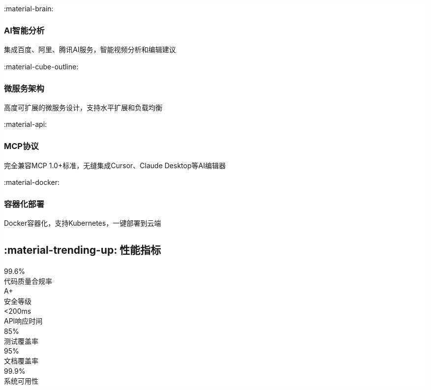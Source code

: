   <div class="feature-card">
    <div class="feature-icon">:material-brain:</div>
    <h3>AI智能分析</h3>
    <p>集成百度、阿里、腾讯AI服务，智能视频分析和编辑建议</p>
  </div>
  
  <div class="feature-card">
    <div class="feature-icon">:material-cube-outline:</div>
    <h3>微服务架构</h3>
    <p>高度可扩展的微服务设计，支持水平扩展和负载均衡</p>
  </div>
  
  <div class="feature-card">
    <div class="feature-icon">:material-api:</div>
    <h3>MCP协议</h3>
    <p>完全兼容MCP 1.0+标准，无缝集成Cursor、Claude Desktop等AI编辑器</p>
  </div>
  
  <div class="feature-card">
    <div class="feature-icon">:material-docker:</div>
    <h3>容器化部署</h3>
    <p>Docker容器化，支持Kubernetes，一键部署到云端</p>
  </div>
</div>

## :material-trending-up: 性能指标

<div class="metrics-section">
  <div class="metric-item">
    <div class="metric-value">99.6%</div>
    <div class="metric-label">代码质量合规率</div>
  </div>
  
  <div class="metric-item">
    <div class="metric-value">A+</div>
    <div class="metric-label">安全等级</div>
  </div>
  
  <div class="metric-item">
    <div class="metric-value">&lt;200ms</div>
    <div class="metric-label">API响应时间</div>
  </div>
  
  <div class="metric-item">
    <div class="metric-value">85%</div>
    <div class="metric-label">测试覆盖率</div>
  </div>
  
  <div class="metric-item">
    <div class="metric-value">95%</div>
    <div class="metric-label">文档覆盖率</div>
  </div>
  
  <div class="metric-item">
    <div class="metric-value">99.9%</div>
    <div class="metric-label">系统可用性</div>
  </div>
</div>
